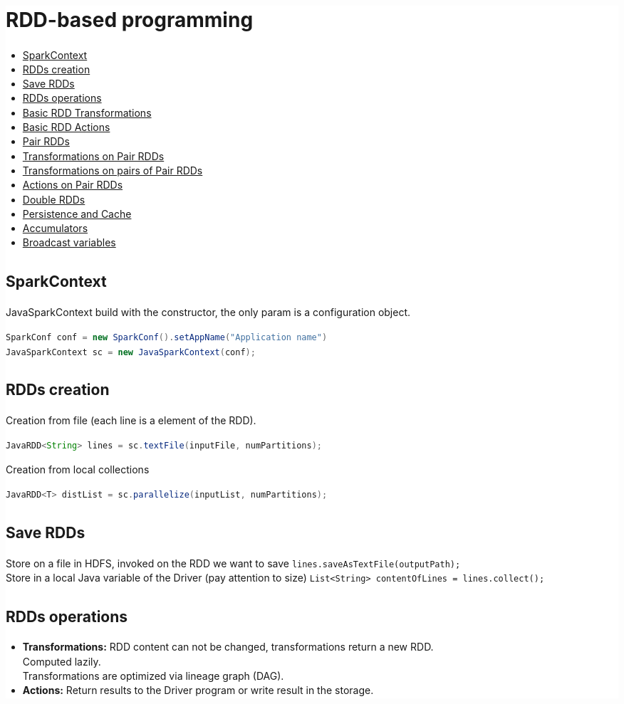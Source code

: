 # RDD-based programming

- [SparkContext](#sparkcontext)
- [RDDs creation](#rdds-creation)
- [Save RDDs](#save-rdds)
- [RDDs operations](#rdds-operations)
- [Basic RDD Transformations](#basic-rdd-transformations)
- [Basic RDD Actions](#basic-rdd-actions)
- [Pair RDDs](#pair-rdds)
- [Transformations on Pair RDDs](#transformations-on-pair-rdds)
- [Transformations on pairs of Pair RDDs](#transformations-on-pairs-of-pair-rdds)
- [Actions on Pair RDDs](#actions-on-pair-rdds)
- [Double RDDs](#double-rdds)
- [Persistence and Cache](#persistence-and-cache)
- [Accumulators](#accumulators)
- [Broadcast variables](#broadcast-variables)

## SparkContext

JavaSparkContext build with the constructor, the only param is a configuration object.

```java
SparkConf conf = new SparkConf().setAppName("Application name")
JavaSparkContext sc = new JavaSparkContext(conf);
```

## RDDs creation

Creation from file (each line is a element of the RDD).

```java
JavaRDD<String> lines = sc.textFile(inputFile, numPartitions);
```

Creation from local collections

```java
JavaRDD<T> distList = sc.parallelize(inputList, numPartitions);
```

## Save RDDs

Store on a file in HDFS, invoked on the RDD we want to save `lines.saveAsTextFile(outputPath);`\
Store in a local Java variable of the Driver (pay attention to size) `List<String> contentOfLines = lines.collect();`

## RDDs operations

- **Transformations:**
   RDD content can not be changed, transformations return a new RDD.\
    Computed lazily.\
    Transformations are optimized via lineage graph (DAG).
- **Actions:**
   Return results to the Driver program or write result in the storage.
